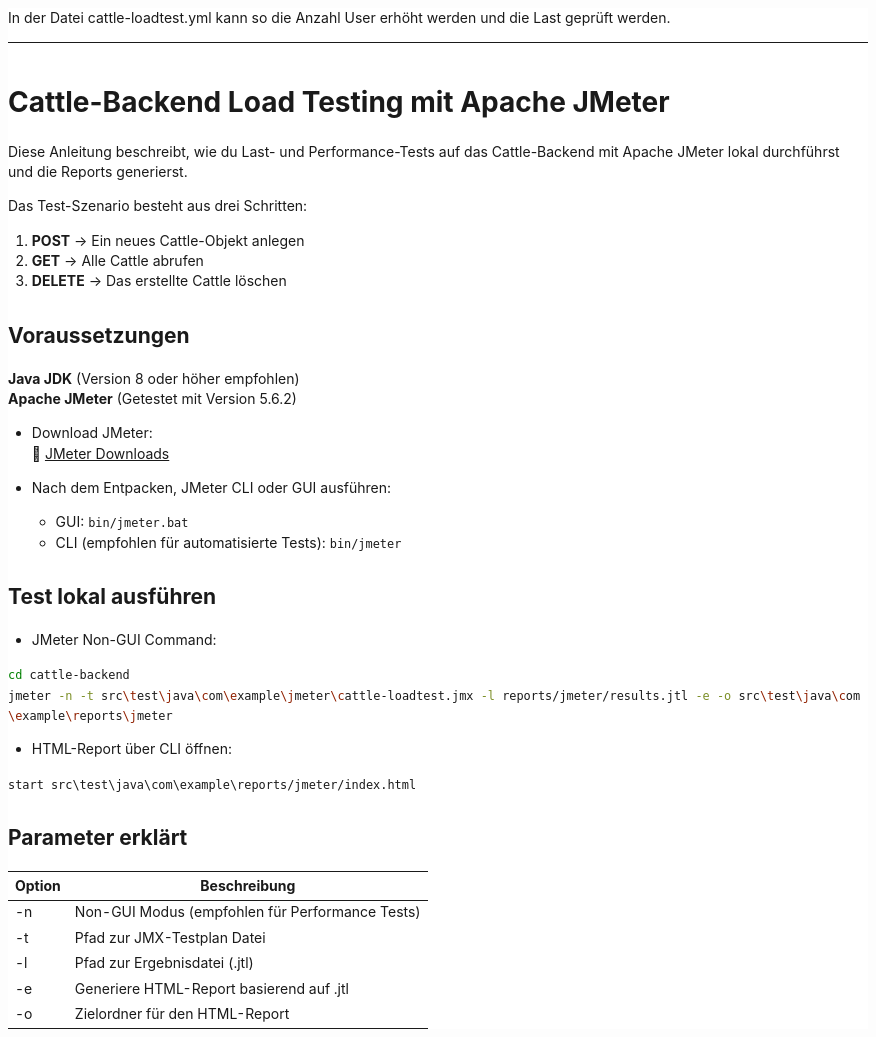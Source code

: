 In der Datei cattle-loadtest.yml kann so die Anzahl User erhöht werden und die Last geprüft werden.

---

# Cattle-Backend Load Testing mit Apache JMeter

Diese Anleitung beschreibt, wie du Last- und Performance-Tests auf das Cattle-Backend mit Apache JMeter lokal durchführst und die Reports generierst.

Das Test-Szenario besteht aus drei Schritten:
1. **POST** → Ein neues Cattle-Objekt anlegen  
2. **GET** → Alle Cattle abrufen  
3. **DELETE** → Das erstellte Cattle löschen  

## Voraussetzungen

**Java JDK** (Version 8 oder höher empfohlen)  
 **Apache JMeter** (Getestet mit Version 5.6.2)

- Download JMeter:  
🔗 [JMeter Downloads](https://jmeter.apache.org/download_jmeter.cgi)

- Nach dem Entpacken, JMeter CLI oder GUI ausführen:  
    - GUI: `bin/jmeter.bat`  
    - CLI (empfohlen für automatisierte Tests): `bin/jmeter`  

## Test lokal ausführen

- JMeter Non-GUI Command:
```bash
cd cattle-backend
jmeter -n -t src\test\java\com\example\jmeter\cattle-loadtest.jmx -l reports/jmeter/results.jtl -e -o src\test\java\com\example\reports\jmeter
```
- HTML-Report über CLI öffnen:
 ```bash
start src\test\java\com\example\reports/jmeter/index.html

```

## Parameter erklärt

|Option         |   Beschreibung |
| --------      |   ----------- |
|-n     |	Non-GUI Modus (empfohlen für Performance Tests)|
|-t     |	Pfad zur JMX-Testplan Datei|
|-l     |	Pfad zur Ergebnisdatei (.jtl)|
|-e     |	Generiere HTML-Report basierend auf .jtl|
|-o     |	Zielordner für den HTML-Report|
